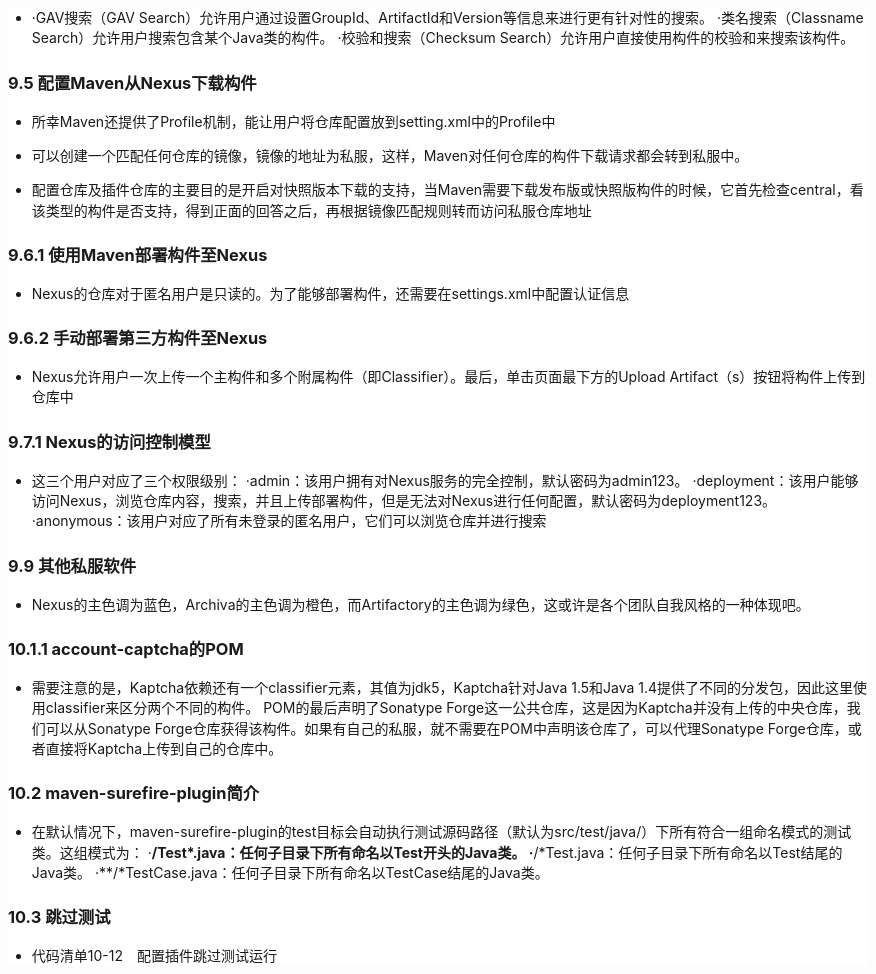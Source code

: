 * ·GAV搜索（GAV Search）允许用户通过设置GroupId、ArtifactId和Version等信息来进行更有针对性的搜索。
·类名搜索（Classname Search）允许用户搜索包含某个Java类的构件。
·校验和搜索（Checksum Search）允许用户直接使用构件的校验和来搜索该构件。


### 9.5 配置Maven从Nexus下载构件

* 所幸Maven还提供了Profile机制，能让用户将仓库配置放到setting.xml中的Profile中

* 可以创建一个匹配任何仓库的镜像，镜像的地址为私服，这样，Maven对任何仓库的构件下载请求都会转到私服中。

* 配置仓库及插件仓库的主要目的是开启对快照版本下载的支持，当Maven需要下载发布版或快照版构件的时候，它首先检查central，看该类型的构件是否支持，得到正面的回答之后，再根据镜像匹配规则转而访问私服仓库地址


### 9.6.1 使用Maven部署构件至Nexus

* Nexus的仓库对于匿名用户是只读的。为了能够部署构件，还需要在settings.xml中配置认证信息


### 9.6.2 手动部署第三方构件至Nexus

* Nexus允许用户一次上传一个主构件和多个附属构件（即Classifier）。最后，单击页面最下方的Upload Artifact（s）按钮将构件上传到仓库中


### 9.7.1 Nexus的访问控制模型

* 这三个用户对应了三个权限级别：
·admin：该用户拥有对Nexus服务的完全控制，默认密码为admin123。
·deployment：该用户能够访问Nexus，浏览仓库内容，搜索，并且上传部署构件，但是无法对Nexus进行任何配置，默认密码为deployment123。
·anonymous：该用户对应了所有未登录的匿名用户，它们可以浏览仓库并进行搜索


### 9.9 其他私服软件

* Nexus的主色调为蓝色，Archiva的主色调为橙色，而Artifactory的主色调为绿色，这或许是各个团队自我风格的一种体现吧。


### 10.1.1 account-captcha的POM

* 需要注意的是，Kaptcha依赖还有一个classifier元素，其值为jdk5，Kaptcha针对Java 1.5和Java 1.4提供了不同的分发包，因此这里使用classifier来区分两个不同的构件。
POM的最后声明了Sonatype Forge这一公共仓库，这是因为Kaptcha并没有上传的中央仓库，我们可以从Sonatype Forge仓库获得该构件。如果有自己的私服，就不需要在POM中声明该仓库了，可以代理Sonatype Forge仓库，或者直接将Kaptcha上传到自己的仓库中。


### 10.2 maven-surefire-plugin简介

* 在默认情况下，maven-surefire-plugin的test目标会自动执行测试源码路径（默认为src/test/java/）下所有符合一组命名模式的测试类。这组模式为：
·**/Test*.java：任何子目录下所有命名以Test开头的Java类。
·**/*Test.java：任何子目录下所有命名以Test结尾的Java类。
·**/*TestCase.java：任何子目录下所有命名以TestCase结尾的Java类。


### 10.3 跳过测试

* 代码清单10-12　配置插件跳过测试运行
